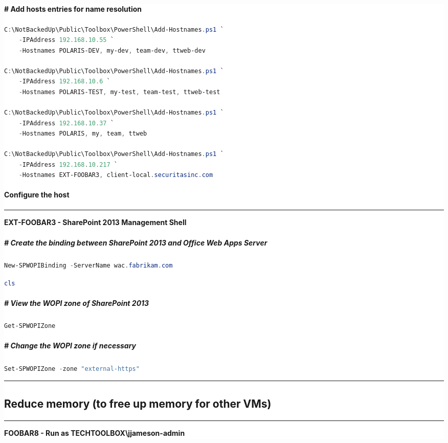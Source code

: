 #### # Add hosts entries for name resolution

```PowerShell
C:\NotBackedUp\Public\Toolbox\PowerShell\Add-Hostnames.ps1 `
    -IPAddress 192.168.10.55 `
    -Hostnames POLARIS-DEV, my-dev, team-dev, ttweb-dev

C:\NotBackedUp\Public\Toolbox\PowerShell\Add-Hostnames.ps1 `
    -IPAddress 192.168.10.6 `
    -Hostnames POLARIS-TEST, my-test, team-test, ttweb-test

C:\NotBackedUp\Public\Toolbox\PowerShell\Add-Hostnames.ps1 `
    -IPAddress 192.168.10.37 `
    -Hostnames POLARIS, my, team, ttweb

C:\NotBackedUp\Public\Toolbox\PowerShell\Add-Hostnames.ps1 `
    -IPAddress 192.168.10.217 `
    -Hostnames EXT-FOOBAR3, client-local.securitasinc.com
```

#### Configure the host

---

**EXT-FOOBAR3 - SharePoint 2013 Management Shell**

##### # Create the binding between SharePoint 2013 and Office Web Apps Server

```PowerShell
New-SPWOPIBinding -ServerName wac.fabrikam.com
```

```PowerShell
cls
```

##### # View the WOPI zone of SharePoint 2013

```PowerShell
Get-SPWOPIZone
```

##### # Change the WOPI zone if necessary

```PowerShell
Set-SPWOPIZone -zone "external-https"
```

---

## Reduce memory (to free up memory for other VMs)

---

**FOOBAR8 - Run as TECHTOOLBOX\\jjameson-admin**
